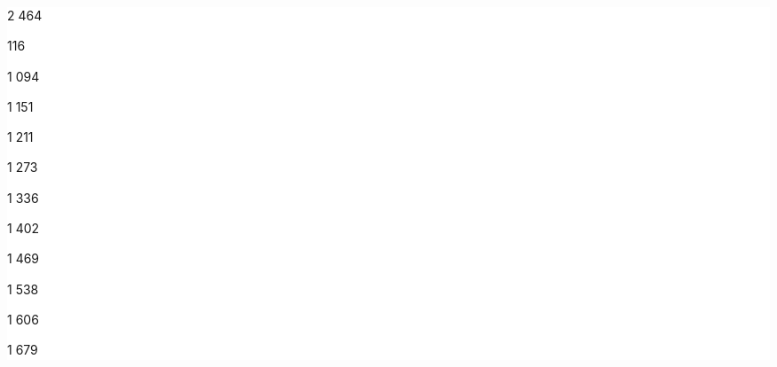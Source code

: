</td>
      <td width="51">

2 464

</td>
    </tr>
    <tr>
      <td width="51">

116

</td>
      <td width="51">

1 094

</td>
      <td width="51">

1 151

</td>
      <td width="51">

1 211

</td>
      <td width="51">

1 273

</td>
      <td width="51">

1 336

</td>
      <td width="51">

1 402

</td>
      <td width="51">

1 469

</td>
      <td width="51">

1 538

</td>
      <td width="51">

1 606

</td>
      <td width="51">

1 679
